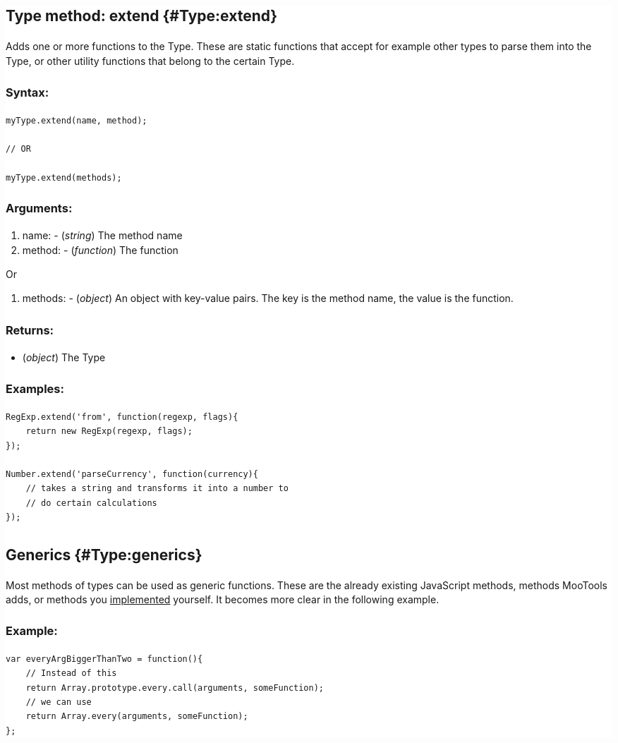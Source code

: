 
Type method: extend {#Type:extend}
----------------------------------

Adds one or more functions to the Type. These are static functions that accept for example other types
to parse them into the Type, or other utility functions that belong to the certain Type.

### Syntax:

	myType.extend(name, method);

	// OR

	myType.extend(methods);

### Arguments:

1. name: - (*string*) The method name
2. method: - (*function*) The function

Or

1. methods: - (*object*) An object with key-value pairs. The key is the method name, the value is the function.

### Returns:

* (*object*) The Type

### Examples:

	RegExp.extend('from', function(regexp, flags){
		return new RegExp(regexp, flags);
	});

	Number.extend('parseCurrency', function(currency){
		// takes a string and transforms it into a number to
		// do certain calculations
	});


Generics {#Type:generics}
-------------------------

Most methods of types can be used as generic functions. These are the already
existing JavaScript methods, methods MooTools adds, or methods you
[implemented][implement] yourself. It becomes more clear in the following example.

### Example:

	var everyArgBiggerThanTwo = function(){
		// Instead of this
		return Array.prototype.every.call(arguments, someFunction);
		// we can use
		return Array.every(arguments, someFunction);
	};


[implement]: core/Core/Core#Type:implement
[Array]: /core/Types/Array
[Function:bind]: /core/Types/Function/#bind
[Function:delay]: /core/Types/Function/#delay
[Function:periodical]: /core/Types/Function/#periodical
[MDC clearInterval]: https://developer.mozilla.org/en/DOM/window.clearInterval
[MDC clearTimeout]: https://developer.mozilla.org/en/DOM/window.clearTimeout